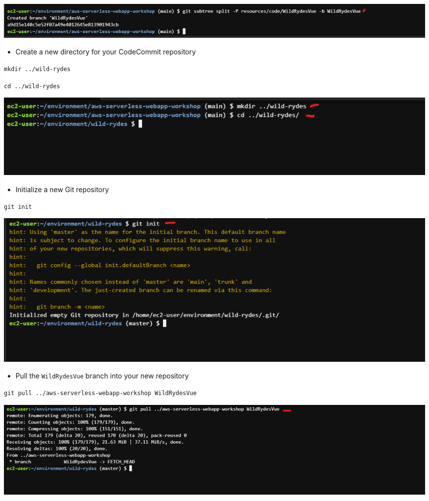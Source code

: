 ![](./images/16.png)


- Create a new directory for your CodeCommit repository



`mkdir ../wild-rydes`

`cd ../wild-rydes`



![](./images/17.png)


- Initialize a new Git repository

`git init`


![](./images/18.png)



- Pull the `WildRydesVue` branch into your new repository


`git pull ../aws-serverless-webapp-workshop WildRydesVue`



![](./images/19.png)

